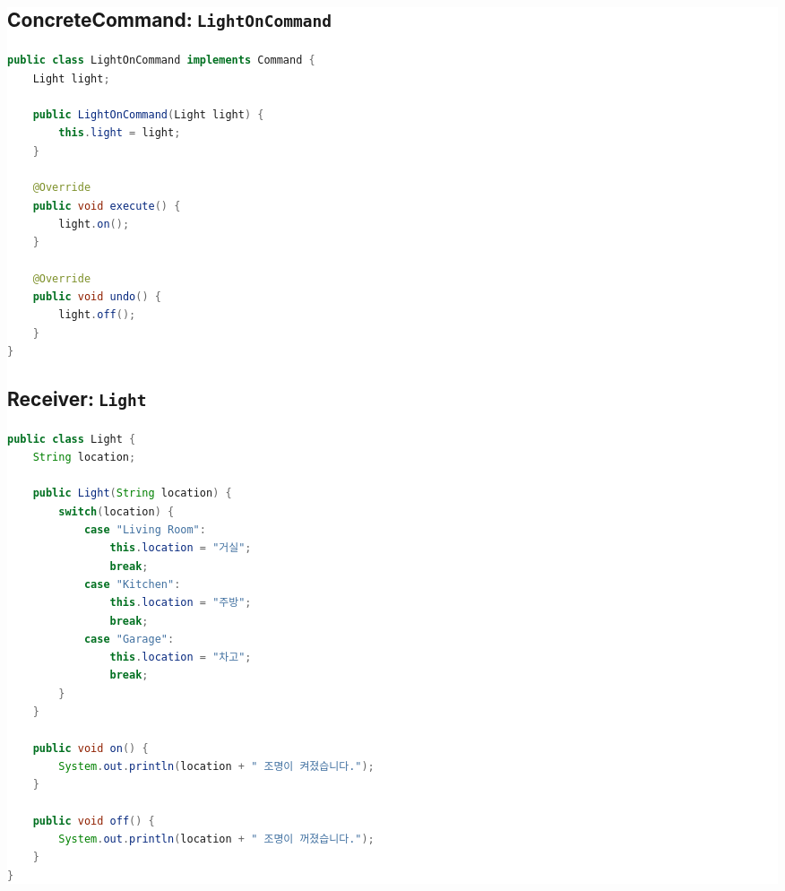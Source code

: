 ## ConcreteCommand: `LightOnCommand`

```java
public class LightOnCommand implements Command {
    Light light;

    public LightOnCommand(Light light) {
        this.light = light;
    }

    @Override
    public void execute() {
        light.on();
    }

    @Override
    public void undo() {
        light.off();
    }
}
```

## Receiver: `Light`

```java
public class Light {
    String location;

    public Light(String location) {
        switch(location) {
            case "Living Room":
                this.location = "거실";
                break;
            case "Kitchen":
                this.location = "주방";
                break;
            case "Garage":
                this.location = "차고";
                break;
        }
    }

    public void on() {
        System.out.println(location + " 조명이 켜졌습니다.");
    }

    public void off() {
        System.out.println(location + " 조명이 꺼졌습니다.");
    }
}
```
